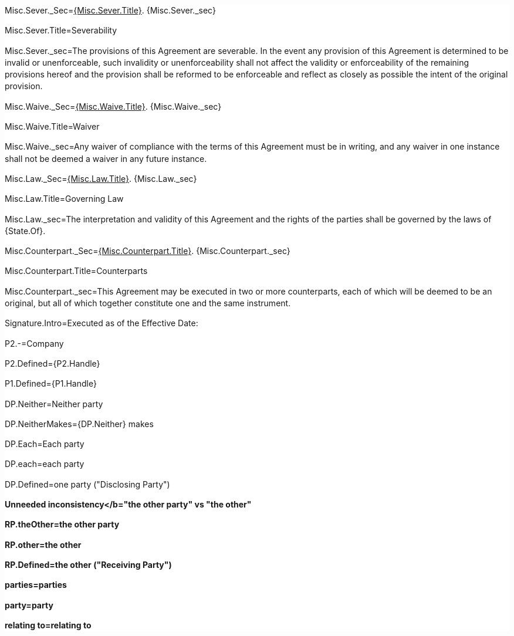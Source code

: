 Misc.Sever._Sec=<u>{Misc.Sever.Title}</u>. {Misc.Sever._sec}

Misc.Sever.Title=Severability

Misc.Sever._sec=The provisions of this Agreement are severable. In the event any provision of this Agreement is determined to be invalid or unenforceable, such invalidity or unenforceability shall not affect the validity or enforceability of the remaining provisions hereof and the provision shall be reformed to be enforceable and reflect as closely as possible the intent of the original provision.

Misc.Waive._Sec=<u>{Misc.Waive.Title}</u>. {Misc.Waive._sec} 

Misc.Waive.Title=Waiver

Misc.Waive._sec=Any waiver of compliance with the terms of this Agreement must be in writing, and any waiver in one instance shall not be deemed a waiver in any future instance.

Misc.Law._Sec=<u>{Misc.Law.Title}</u>. {Misc.Law._sec}

Misc.Law.Title=Governing Law

Misc.Law._sec=The interpretation and validity of this Agreement and the rights of the parties shall be governed by the laws of {State.Of}.

Misc.Counterpart._Sec=<u>{Misc.Counterpart.Title}</u>. {Misc.Counterpart._sec}

Misc.Counterpart.Title=Counterparts

Misc.Counterpart._sec=This Agreement may be executed in two or more counterparts, each of which will be deemed to be an original, but all of which together constitute one and the same instrument.

Signature.Intro=Executed as of the Effective Date:

P2.-=Company

P2.Defined={P2.Handle}

P1.Defined={P1.Handle}

DP.Neither=Neither party

DP.NeitherMakes={DP.Neither} makes

DP.Each=Each party 

DP.each=each party

DP.Defined=one party ("Disclosing Party")

<b>Unneeded inconsistency</b="the other party" vs "the other"

RP.theOther=the other party

RP.other=the other

RP.Defined=the other ("Receiving Party")

parties=parties

party=party

relating to=relating to